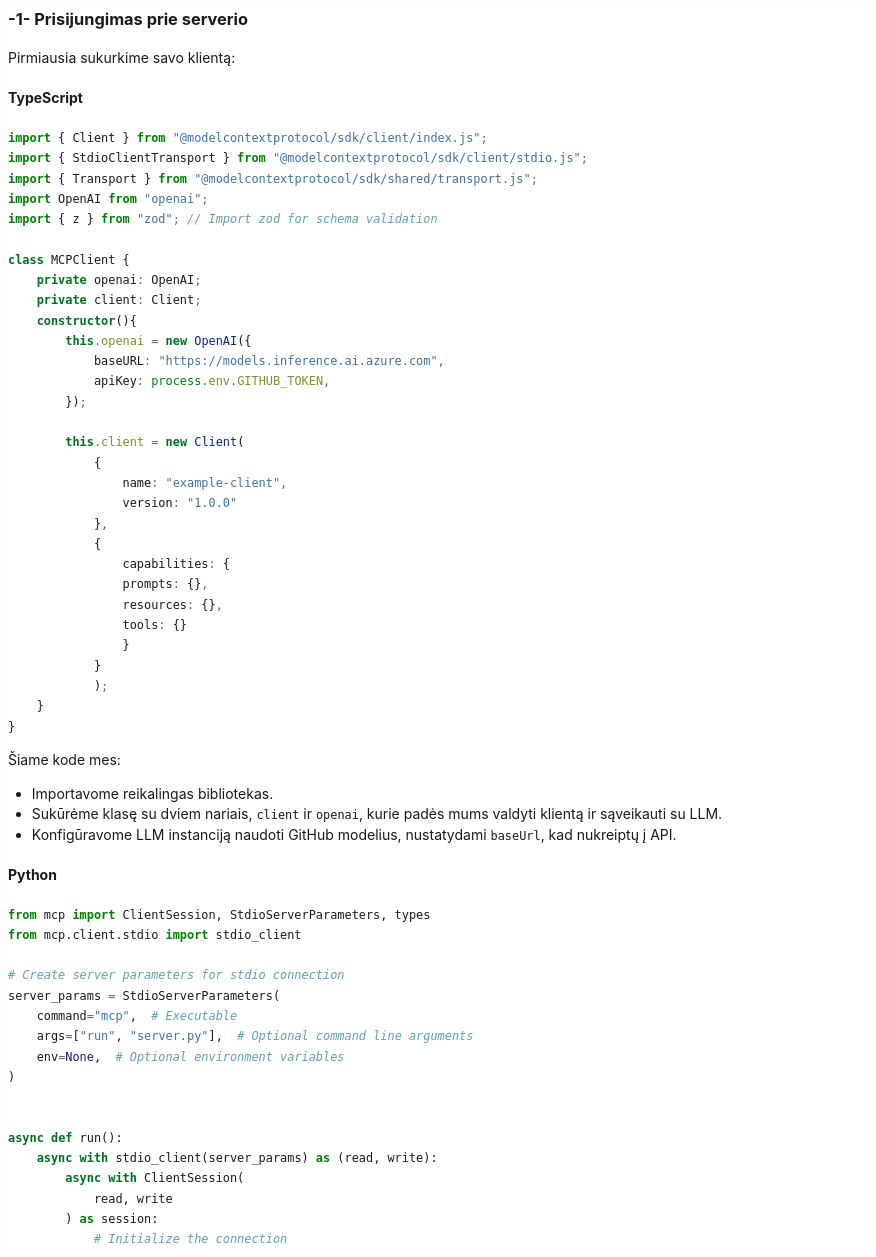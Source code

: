 ### -1- Prisijungimas prie serverio

Pirmiausia sukurkime savo klientą:

#### TypeScript

```typescript
import { Client } from "@modelcontextprotocol/sdk/client/index.js";
import { StdioClientTransport } from "@modelcontextprotocol/sdk/client/stdio.js";
import { Transport } from "@modelcontextprotocol/sdk/shared/transport.js";
import OpenAI from "openai";
import { z } from "zod"; // Import zod for schema validation

class MCPClient {
    private openai: OpenAI;
    private client: Client;
    constructor(){
        this.openai = new OpenAI({
            baseURL: "https://models.inference.ai.azure.com", 
            apiKey: process.env.GITHUB_TOKEN,
        });

        this.client = new Client(
            {
                name: "example-client",
                version: "1.0.0"
            },
            {
                capabilities: {
                prompts: {},
                resources: {},
                tools: {}
                }
            }
            );    
    }
}
```

Šiame kode mes:

- Importavome reikalingas bibliotekas.
- Sukūrėme klasę su dviem nariais, `client` ir `openai`, kurie padės mums valdyti klientą ir sąveikauti su LLM.
- Konfigūravome LLM instanciją naudoti GitHub modelius, nustatydami `baseUrl`, kad nukreiptų į API.

#### Python

```python
from mcp import ClientSession, StdioServerParameters, types
from mcp.client.stdio import stdio_client

# Create server parameters for stdio connection
server_params = StdioServerParameters(
    command="mcp",  # Executable
    args=["run", "server.py"],  # Optional command line arguments
    env=None,  # Optional environment variables
)


async def run():
    async with stdio_client(server_params) as (read, write):
        async with ClientSession(
            read, write
        ) as session:
            # Initialize the connection
```